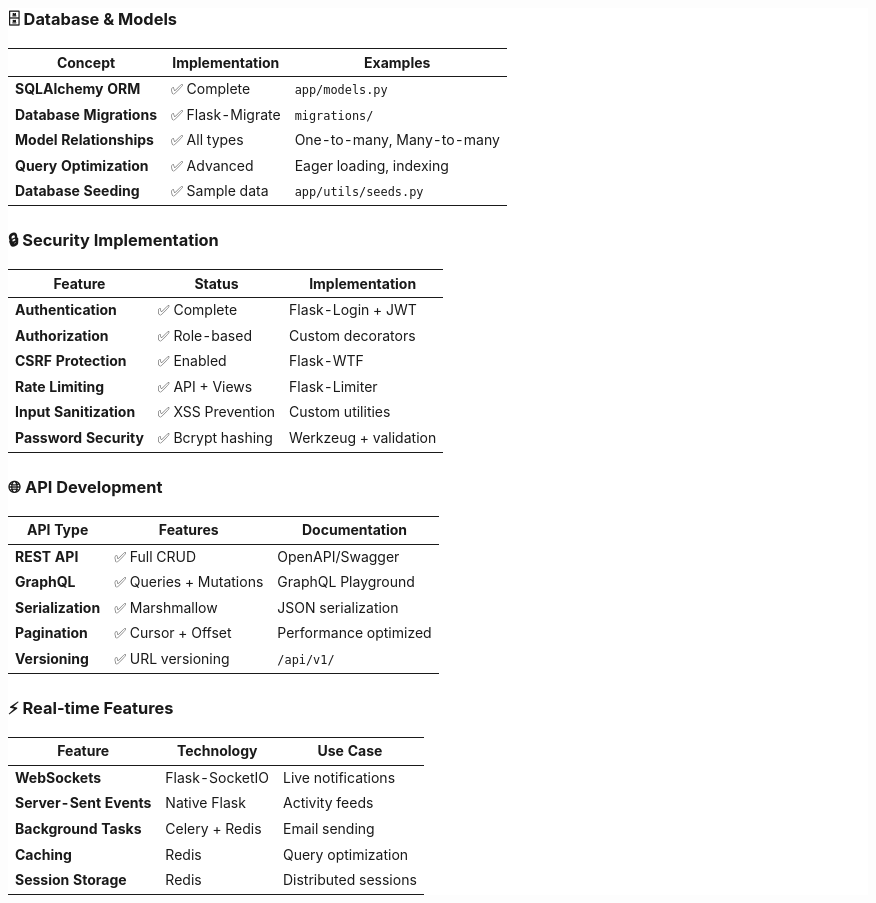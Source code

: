 ### 🗄️ **Database & Models**

| Concept                 | Implementation   | Examples                  |
| ----------------------- | ---------------- | ------------------------- |
| **SQLAlchemy ORM**      | ✅ Complete      | `app/models.py`           |
| **Database Migrations** | ✅ Flask-Migrate | `migrations/`             |
| **Model Relationships** | ✅ All types     | One-to-many, Many-to-many |
| **Query Optimization**  | ✅ Advanced      | Eager loading, indexing   |
| **Database Seeding**    | ✅ Sample data   | `app/utils/seeds.py`      |

### 🔒 **Security Implementation**

| Feature                | Status            | Implementation        |
| ---------------------- | ----------------- | --------------------- |
| **Authentication**     | ✅ Complete       | Flask-Login + JWT     |
| **Authorization**      | ✅ Role-based     | Custom decorators     |
| **CSRF Protection**    | ✅ Enabled        | Flask-WTF             |
| **Rate Limiting**      | ✅ API + Views    | Flask-Limiter         |
| **Input Sanitization** | ✅ XSS Prevention | Custom utilities      |
| **Password Security**  | ✅ Bcrypt hashing | Werkzeug + validation |

### 🌐 **API Development**

| API Type          | Features               | Documentation         |
| ----------------- | ---------------------- | --------------------- |
| **REST API**      | ✅ Full CRUD           | OpenAPI/Swagger       |
| **GraphQL**       | ✅ Queries + Mutations | GraphQL Playground    |
| **Serialization** | ✅ Marshmallow         | JSON serialization    |
| **Pagination**    | ✅ Cursor + Offset     | Performance optimized |
| **Versioning**    | ✅ URL versioning      | `/api/v1/`            |

### ⚡ **Real-time Features**

| Feature                | Technology     | Use Case             |
| ---------------------- | -------------- | -------------------- |
| **WebSockets**         | Flask-SocketIO | Live notifications   |
| **Server-Sent Events** | Native Flask   | Activity feeds       |
| **Background Tasks**   | Celery + Redis | Email sending        |
| **Caching**            | Redis          | Query optimization   |
| **Session Storage**    | Redis          | Distributed sessions |
